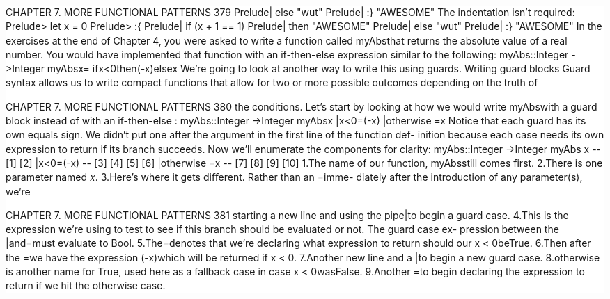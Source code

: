 CHAPTER 7. MORE FUNCTIONAL PATTERNS 379
Prelude| else "wut"
Prelude| :}
"AWESOME"
The indentation isn’t required:
Prelude> let x = 0
Prelude> :{
Prelude| if (x + 1 == 1)
Prelude| then "AWESOME"
Prelude| else "wut"
Prelude| :}
"AWESOME"
In the exercises at the end of Chapter 4, you were asked to
write a function called myAbsthat returns the absolute value of
a real number. You would have implemented that function
with an if-then-else expression similar to the following:
myAbs::Integer ->Integer
myAbsx= ifx<0then(-x)elsex
We’re going to look at another way to write this using guards.
Writing guard blocks
Guard syntax allows us to write compact functions that allow
for two or more possible outcomes depending on the truth of

CHAPTER 7. MORE FUNCTIONAL PATTERNS 380
the conditions. Let’s start by looking at how we would write
myAbswith a guard block instead of with an if-then-else :
myAbs::Integer ->Integer
myAbsx
|x<0=(-x)
|otherwise =x
Notice that each guard has its own equals sign. We didn’t
put one after the argument in the first line of the function def-
inition because each case needs its own expression to return
if its branch succeeds. Now we’ll enumerate the components
for clarity:
myAbs::Integer ->Integer
myAbs x
-- [1] [2]
|x<0=(-x)
-- [3] [4] [5] [6]
|otherwise =x
-- [7] [8] [9] [10]
1.The name of our function, myAbsstill comes first.
2.There is one parameter named 𝑥.
3.Here’s where it gets diﬀerent. Rather than an =imme-
diately after the introduction of any parameter(s), we’re

CHAPTER 7. MORE FUNCTIONAL PATTERNS 381
starting a new line and using the pipe|to begin a guard
case.
4.This is the expression we’re using to test to see if this
branch should be evaluated or not. The guard case ex-
pression between the |and=must evaluate to Bool.
5.The=denotes that we’re declaring what expression to
return should our x < 0beTrue.
6.Then after the =we have the expression (-x)which will
be returned if x < 0.
7.Another new line and a |to begin a new guard case.
8.otherwise is another name for True, used here as a fallback
case in case x < 0wasFalse.
9.Another =to begin declaring the expression to return if
we hit the otherwise case.
